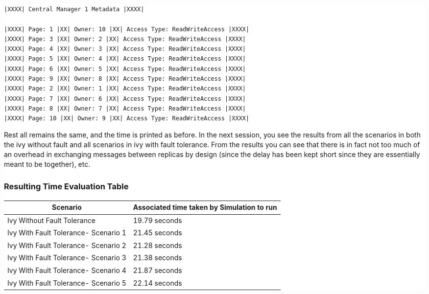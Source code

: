 ```
|XXXX| Central Manager 1 Metadata |XXXX| 

|XXXX| Page: 1 |XX| Owner: 10 |XX| Access Type: ReadWriteAccess |XXXX| 
|XXXX| Page: 3 |XX| Owner: 2 |XX| Access Type: ReadWriteAccess |XXXX| 
|XXXX| Page: 4 |XX| Owner: 3 |XX| Access Type: ReadWriteAccess |XXXX| 
|XXXX| Page: 5 |XX| Owner: 4 |XX| Access Type: ReadWriteAccess |XXXX| 
|XXXX| Page: 6 |XX| Owner: 5 |XX| Access Type: ReadWriteAccess |XXXX| 
|XXXX| Page: 9 |XX| Owner: 8 |XX| Access Type: ReadWriteAccess |XXXX| 
|XXXX| Page: 2 |XX| Owner: 1 |XX| Access Type: ReadWriteAccess |XXXX| 
|XXXX| Page: 7 |XX| Owner: 6 |XX| Access Type: ReadWriteAccess |XXXX| 
|XXXX| Page: 8 |XX| Owner: 7 |XX| Access Type: ReadWriteAccess |XXXX| 
|XXXX| Page: 10 |XX| Owner: 9 |XX| Access Type: ReadWriteAccess |XXXX| 
```

Rest all remains the same, and the time is printed as before. In the next session, you see the results from all the scenarios in both the ivy without fault and all scenarios in ivy with fault tolerance. From the results you can see that there is in fact not too much of an overhead in exchanging messages between replicas by design (since the delay has been kept short since they are essentially meant to be together), etc. 

### Resulting Time Evaluation Table

  
| Scenario| Associated time taken by Simulation to run  |
|--|--|
| Ivy Without Fault Tolerance | 19.79 seconds |
| Ivy With Fault Tolerance- Scenario 1|21.45 seconds|
| Ivy With Fault Tolerance- Scenario 2 | 21.28 seconds |
| Ivy With Fault Tolerance- Scenario 3|21.38 seconds|
| Ivy With Fault Tolerance- Scenario 4 |21.87 seconds  |
| Ivy With Fault Tolerance- Scenario 5|22.14 seconds|
